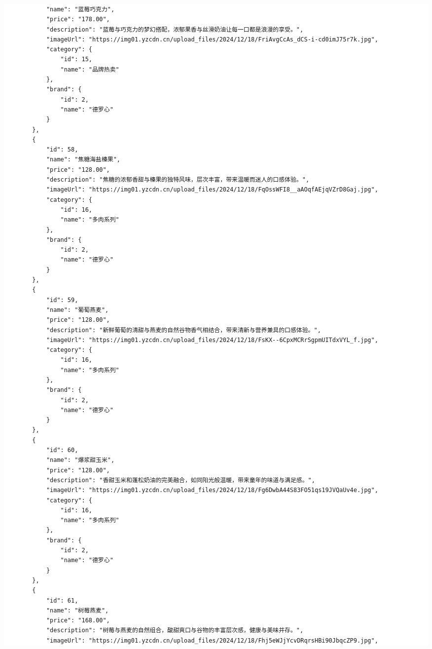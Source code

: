                "name": "蓝莓巧克力",
                "price": "178.00",
                "description": "蓝莓与巧克力的梦幻搭配，浓郁果香与丝滑奶油让每一口都是浪漫的享受。",
                "imageUrl": "https://img01.yzcdn.cn/upload_files/2024/12/18/FriAvgCcAs_dCS-i-cd0imJ75r7k.jpg",
                "category": {
                    "id": 15,
                    "name": "品牌热卖"
                },
                "brand": {
                    "id": 2,
                    "name": "德罗心"
                }
            },
            {
                "id": 58,
                "name": "焦糖海盐榛果",
                "price": "128.00",
                "description": "焦糖的浓郁香甜与榛果的独特风味，层次丰富，带来温暖而迷人的口感体验。",
                "imageUrl": "https://img01.yzcdn.cn/upload_files/2024/12/18/FqOssWFI8__aAOqfAEjqVZrD8Gaj.jpg",
                "category": {
                    "id": 16,
                    "name": "多肉系列"
                },
                "brand": {
                    "id": 2,
                    "name": "德罗心"
                }
            },
            {
                "id": 59,
                "name": "葡萄燕麦",
                "price": "128.00",
                "description": "新鲜葡萄的清甜与燕麦的自然谷物香气相结合，带来清新与营养兼具的口感体验。",
                "imageUrl": "https://img01.yzcdn.cn/upload_files/2024/12/18/FsKX--6CpxMCRrSgpmUITdxVYL_f.jpg",
                "category": {
                    "id": 16,
                    "name": "多肉系列"
                },
                "brand": {
                    "id": 2,
                    "name": "德罗心"
                }
            },
            {
                "id": 60,
                "name": "爆浆甜玉米",
                "price": "128.00",
                "description": "香甜玉米和蓬松奶油的完美融合，如同阳光般温暖，带来童年的味道与满足感。",
                "imageUrl": "https://img01.yzcdn.cn/upload_files/2024/12/18/Fg6DwbA44S83FO51qs19JVQaUv4e.jpg",
                "category": {
                    "id": 16,
                    "name": "多肉系列"
                },
                "brand": {
                    "id": 2,
                    "name": "德罗心"
                }
            },
            {
                "id": 61,
                "name": "树莓燕麦",
                "price": "168.00",
                "description": "树莓与燕麦的自然组合，酸甜爽口与谷物的丰富层次感，健康与美味并存。",
                "imageUrl": "https://img01.yzcdn.cn/upload_files/2024/12/18/Fhj5eWJjYcvDRqrsHBi90JbqcZP9.jpg",